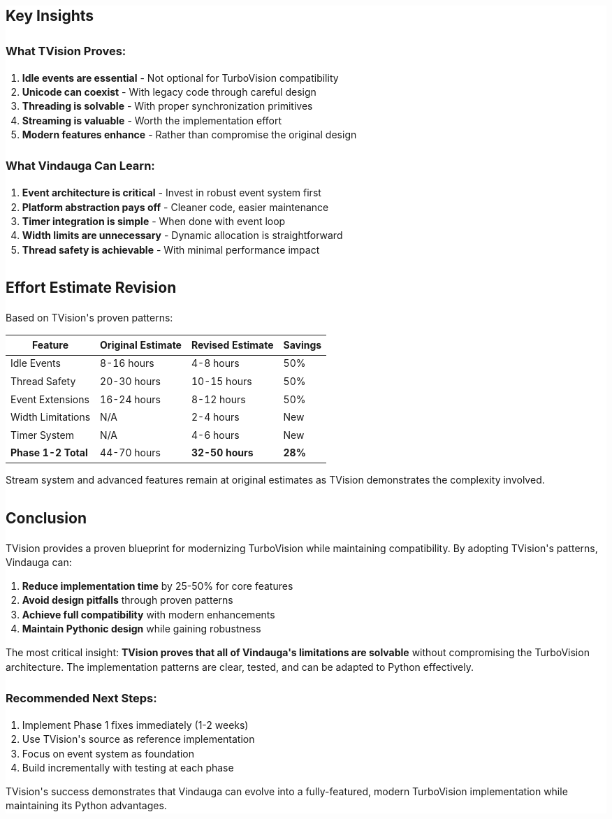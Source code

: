 ## Key Insights

### What TVision Proves:
1. **Idle events are essential** - Not optional for TurboVision compatibility
2. **Unicode can coexist** - With legacy code through careful design
3. **Threading is solvable** - With proper synchronization primitives
4. **Streaming is valuable** - Worth the implementation effort
5. **Modern features enhance** - Rather than compromise the original design

### What Vindauga Can Learn:
1. **Event architecture is critical** - Invest in robust event system first
2. **Platform abstraction pays off** - Cleaner code, easier maintenance
3. **Timer integration is simple** - When done with event loop
4. **Width limits are unnecessary** - Dynamic allocation is straightforward
5. **Thread safety is achievable** - With minimal performance impact

## Effort Estimate Revision

Based on TVision's proven patterns:

| Feature | Original Estimate | Revised Estimate | Savings |
|---------|------------------|------------------|---------|
| Idle Events | 8-16 hours | 4-8 hours | 50% |
| Thread Safety | 20-30 hours | 10-15 hours | 50% |
| Event Extensions | 16-24 hours | 8-12 hours | 50% |
| Width Limitations | N/A | 2-4 hours | New |
| Timer System | N/A | 4-6 hours | New |
| **Phase 1-2 Total** | 44-70 hours | **32-50 hours** | **28%** |

Stream system and advanced features remain at original estimates as TVision demonstrates the complexity involved.

## Conclusion

TVision provides a proven blueprint for modernizing TurboVision while maintaining compatibility. By adopting TVision's patterns, Vindauga can:

1. **Reduce implementation time** by 25-50% for core features
2. **Avoid design pitfalls** through proven patterns
3. **Achieve full compatibility** with modern enhancements
4. **Maintain Pythonic design** while gaining robustness

The most critical insight: **TVision proves that all of Vindauga's limitations are solvable** without compromising the TurboVision architecture. The implementation patterns are clear, tested, and can be adapted to Python effectively.

### Recommended Next Steps:
1. Implement Phase 1 fixes immediately (1-2 weeks)
2. Use TVision's source as reference implementation
3. Focus on event system as foundation
4. Build incrementally with testing at each phase

TVision's success demonstrates that Vindauga can evolve into a fully-featured, modern TurboVision implementation while maintaining its Python advantages.